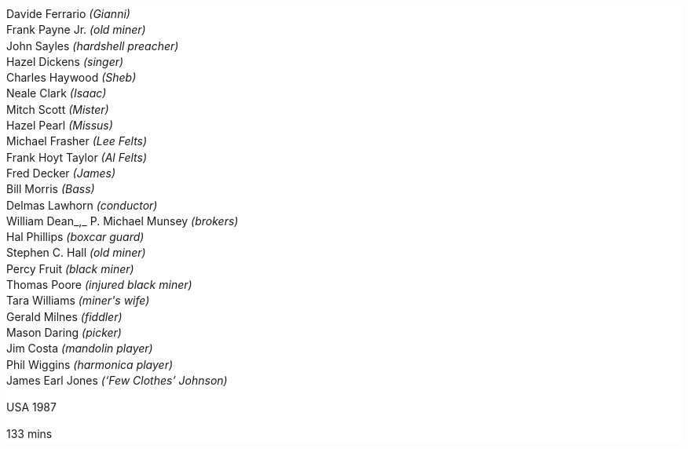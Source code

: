 Davide Ferrario _(Gianni)_  
Frank Payne Jr. _(old miner)_  
John Sayles _(hardshell preacher)_  
Hazel Dickens _(singer)_  
Charles Haywood _(Sheb)_  
Neale Clark _(Isaac)_  
Mitch Scott _(Mister)_  
Hazel Pearl _(Missus)_  
Michael Frasher _(Lee Felts)_  
Frank Hoyt Taylor _(Al Felts)_  
Fred Decker _(James)_  
Bill Morris _(Bass)_  
Delmas Lawhorn _(conductor)_  
William Dean_,_ P. Michael Munsey _(brokers)_  
Hal Phillips _(boxcar guard)_  
Stephen C. Hall _(old miner)_  
Percy Fruit _(black miner)_  
Thomas Poore _(injured black miner)_  
Tara Williams _(miner's wife)_  
Gerald Milnes _(fiddler)_  
Mason Daring _(picker)_  
Jim Costa _(mandolin player)_  
Phil Wiggins _(harmonica player)_  
James Earl Jones _(‘Few Clothes’ Johnson)_

USA 1987

133 mins
